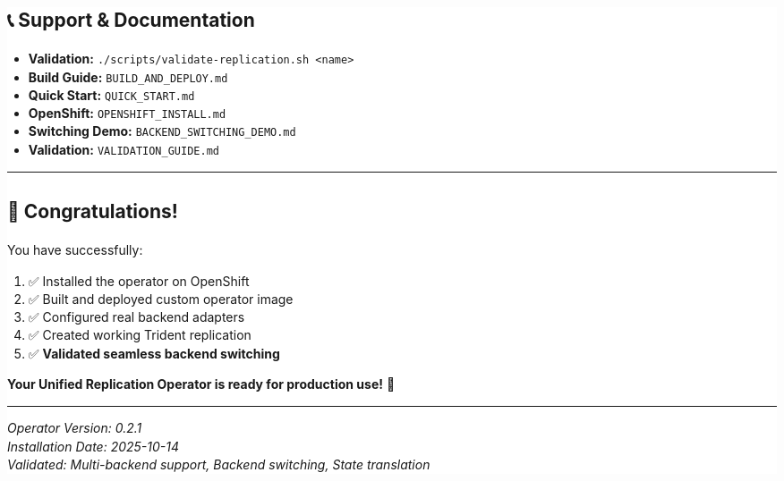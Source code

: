 
## 📞 **Support & Documentation**

- **Validation:** `./scripts/validate-replication.sh <name>`
- **Build Guide:** `BUILD_AND_DEPLOY.md`
- **Quick Start:** `QUICK_START.md`
- **OpenShift:** `OPENSHIFT_INSTALL.md`
- **Switching Demo:** `BACKEND_SWITCHING_DEMO.md`
- **Validation:** `VALIDATION_GUIDE.md`

---

## 🎉 **Congratulations!**

You have successfully:
1. ✅ Installed the operator on OpenShift
2. ✅ Built and deployed custom operator image
3. ✅ Configured real backend adapters
4. ✅ Created working Trident replication
5. ✅ **Validated seamless backend switching**

**Your Unified Replication Operator is ready for production use!** 🚀

---

*Operator Version: 0.2.1*  
*Installation Date: 2025-10-14*  
*Validated: Multi-backend support, Backend switching, State translation*

